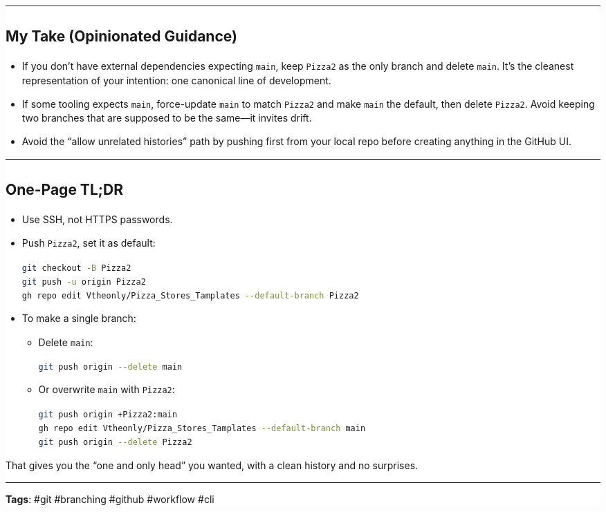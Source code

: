 
---

## My Take (Opinionated Guidance)

- If you don’t have external dependencies expecting `main`, keep `Pizza2` as the only branch and delete `main`. It’s the cleanest representation of your intention: one canonical line of development.
    
- If some tooling expects `main`, force-update `main` to match `Pizza2` and make `main` the default, then delete `Pizza2`. Avoid keeping two branches that are supposed to be the same—it invites drift.
    
- Avoid the “allow unrelated histories” path by pushing first from your local repo before creating anything in the GitHub UI.
    

---

## One-Page TL;DR

- Use SSH, not HTTPS passwords.
    
- Push `Pizza2`, set it as default:
    
    ```bash
    git checkout -B Pizza2
    git push -u origin Pizza2
    gh repo edit Vtheonly/Pizza_Stores_Tamplates --default-branch Pizza2
    ```
    
- To make a single branch:
    
    - Delete `main`:
        
        ```bash
        git push origin --delete main
        ```
        
    - Or overwrite `main` with `Pizza2`:
        
        ```bash
        git push origin +Pizza2:main
        gh repo edit Vtheonly/Pizza_Stores_Tamplates --default-branch main
        git push origin --delete Pizza2
        ```
        

That gives you the “one and only head” you wanted, with a clean history and no surprises.

---
**Tags**: #git #branching #github #workflow #cli
